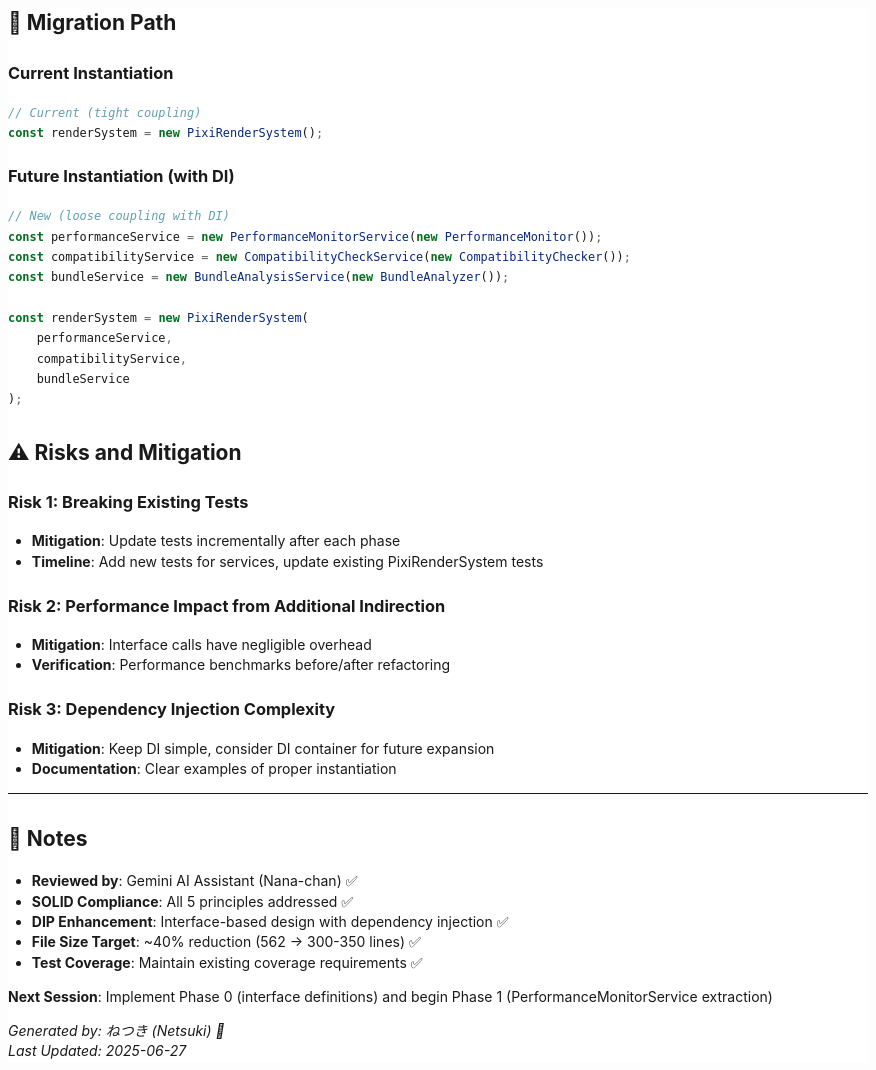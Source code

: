 ## 🔄 Migration Path

### Current Instantiation
```typescript
// Current (tight coupling)
const renderSystem = new PixiRenderSystem();
```

### Future Instantiation (with DI)
```typescript
// New (loose coupling with DI)
const performanceService = new PerformanceMonitorService(new PerformanceMonitor());
const compatibilityService = new CompatibilityCheckService(new CompatibilityChecker());
const bundleService = new BundleAnalysisService(new BundleAnalyzer());

const renderSystem = new PixiRenderSystem(
    performanceService,
    compatibilityService,
    bundleService
);
```

## ⚠️ Risks and Mitigation

### Risk 1: Breaking Existing Tests
- **Mitigation**: Update tests incrementally after each phase
- **Timeline**: Add new tests for services, update existing PixiRenderSystem tests

### Risk 2: Performance Impact from Additional Indirection
- **Mitigation**: Interface calls have negligible overhead
- **Verification**: Performance benchmarks before/after refactoring

### Risk 3: Dependency Injection Complexity
- **Mitigation**: Keep DI simple, consider DI container for future expansion
- **Documentation**: Clear examples of proper instantiation

---

## 📝 Notes

- **Reviewed by**: Gemini AI Assistant (Nana-chan) ✅
- **SOLID Compliance**: All 5 principles addressed ✅
- **DIP Enhancement**: Interface-based design with dependency injection ✅
- **File Size Target**: ~40% reduction (562 → 300-350 lines) ✅
- **Test Coverage**: Maintain existing coverage requirements ✅

**Next Session**: Implement Phase 0 (interface definitions) and begin Phase 1 (PerformanceMonitorService extraction)

*Generated by: ねつき (Netsuki) 🦊*  
*Last Updated: 2025-06-27*